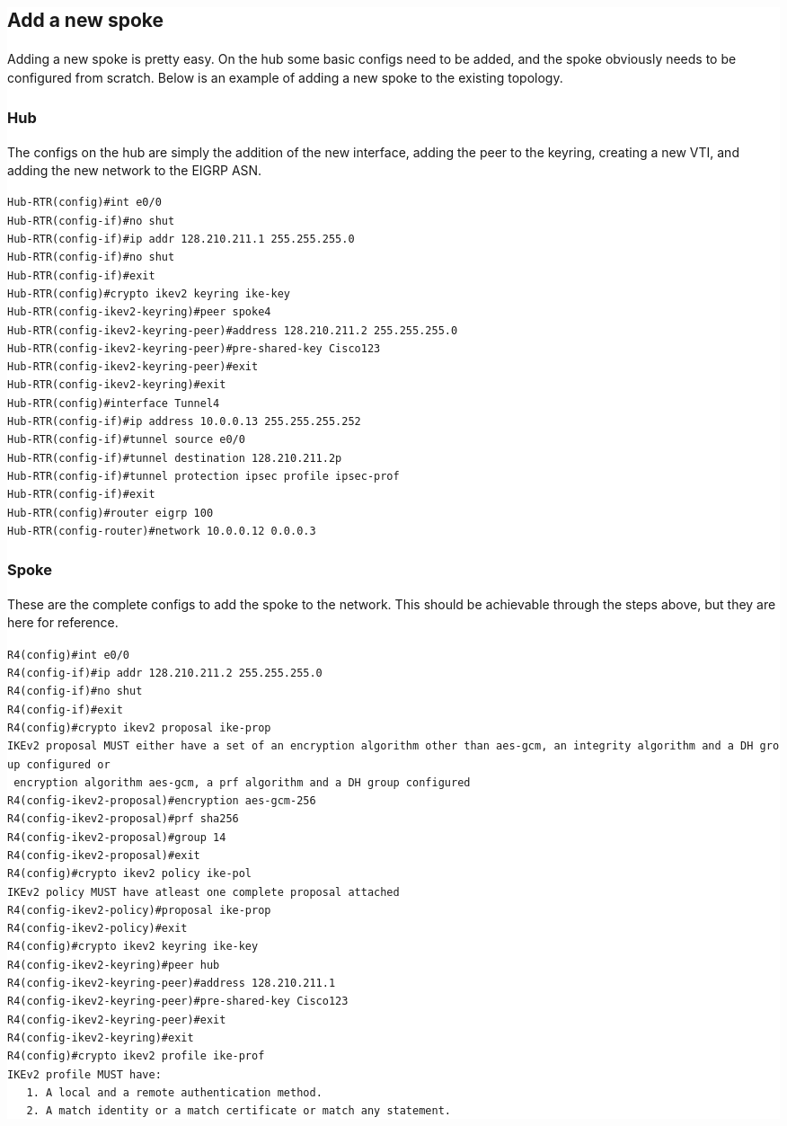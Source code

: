 ## Add a new spoke

Adding a new spoke is pretty easy. On the hub some basic configs need to be added, and the spoke obviously needs to be configured from scratch. Below is an example of adding a new spoke to the existing topology.

### Hub

The configs on the hub are simply the addition of the new interface, adding the peer to the keyring, creating a new VTI, and adding the new network to the EIGRP ASN.

```
Hub-RTR(config)#int e0/0
Hub-RTR(config-if)#no shut
Hub-RTR(config-if)#ip addr 128.210.211.1 255.255.255.0
Hub-RTR(config-if)#no shut
Hub-RTR(config-if)#exit
Hub-RTR(config)#crypto ikev2 keyring ike-key
Hub-RTR(config-ikev2-keyring)#peer spoke4
Hub-RTR(config-ikev2-keyring-peer)#address 128.210.211.2 255.255.255.0
Hub-RTR(config-ikev2-keyring-peer)#pre-shared-key Cisco123
Hub-RTR(config-ikev2-keyring-peer)#exit
Hub-RTR(config-ikev2-keyring)#exit
Hub-RTR(config)#interface Tunnel4
Hub-RTR(config-if)#ip address 10.0.0.13 255.255.255.252
Hub-RTR(config-if)#tunnel source e0/0
Hub-RTR(config-if)#tunnel destination 128.210.211.2p
Hub-RTR(config-if)#tunnel protection ipsec profile ipsec-prof
Hub-RTR(config-if)#exit        
Hub-RTR(config)#router eigrp 100
Hub-RTR(config-router)#network 10.0.0.12 0.0.0.3
```

### Spoke

These are the complete configs to add the spoke to the network. This should be achievable through the steps above, but they are here for reference. 

```
R4(config)#int e0/0
R4(config-if)#ip addr 128.210.211.2 255.255.255.0
R4(config-if)#no shut
R4(config-if)#exit
R4(config)#crypto ikev2 proposal ike-prop
IKEv2 proposal MUST either have a set of an encryption algorithm other than aes-gcm, an integrity algorithm and a DH group configured or 
 encryption algorithm aes-gcm, a prf algorithm and a DH group configured
R4(config-ikev2-proposal)#encryption aes-gcm-256
R4(config-ikev2-proposal)#prf sha256
R4(config-ikev2-proposal)#group 14
R4(config-ikev2-proposal)#exit
R4(config)#crypto ikev2 policy ike-pol
IKEv2 policy MUST have atleast one complete proposal attached 
R4(config-ikev2-policy)#proposal ike-prop
R4(config-ikev2-policy)#exit
R4(config)#crypto ikev2 keyring ike-key
R4(config-ikev2-keyring)#peer hub
R4(config-ikev2-keyring-peer)#address 128.210.211.1
R4(config-ikev2-keyring-peer)#pre-shared-key Cisco123
R4(config-ikev2-keyring-peer)#exit
R4(config-ikev2-keyring)#exit
R4(config)#crypto ikev2 profile ike-prof
IKEv2 profile MUST have:
   1. A local and a remote authentication method.
   2. A match identity or a match certificate or match any statement.
```